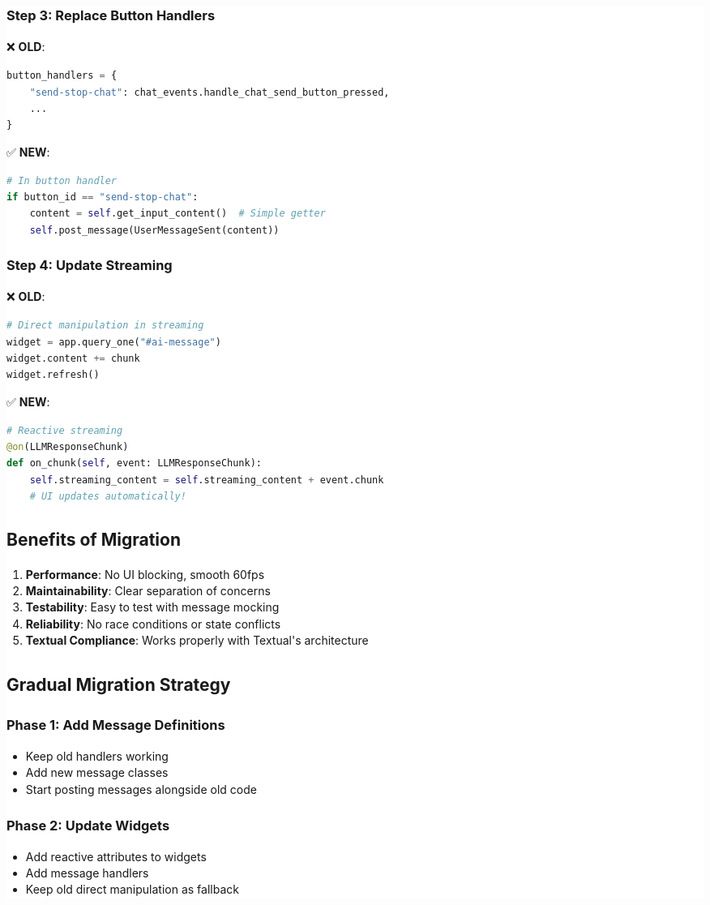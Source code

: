 ### Step 3: Replace Button Handlers

❌ **OLD**:
```python
button_handlers = {
    "send-stop-chat": chat_events.handle_chat_send_button_pressed,
    ...
}
```

✅ **NEW**:
```python
# In button handler
if button_id == "send-stop-chat":
    content = self.get_input_content()  # Simple getter
    self.post_message(UserMessageSent(content))
```

### Step 4: Update Streaming

❌ **OLD**:
```python
# Direct manipulation in streaming
widget = app.query_one("#ai-message")
widget.content += chunk
widget.refresh()
```

✅ **NEW**:
```python
# Reactive streaming
@on(LLMResponseChunk)
def on_chunk(self, event: LLMResponseChunk):
    self.streaming_content = self.streaming_content + event.chunk
    # UI updates automatically!
```

## Benefits of Migration

1. **Performance**: No UI blocking, smooth 60fps
2. **Maintainability**: Clear separation of concerns
3. **Testability**: Easy to test with message mocking
4. **Reliability**: No race conditions or state conflicts
5. **Textual Compliance**: Works properly with Textual's architecture

## Gradual Migration Strategy

### Phase 1: Add Message Definitions
- Keep old handlers working
- Add new message classes
- Start posting messages alongside old code

### Phase 2: Update Widgets
- Add reactive attributes to widgets
- Add message handlers
- Keep old direct manipulation as fallback

